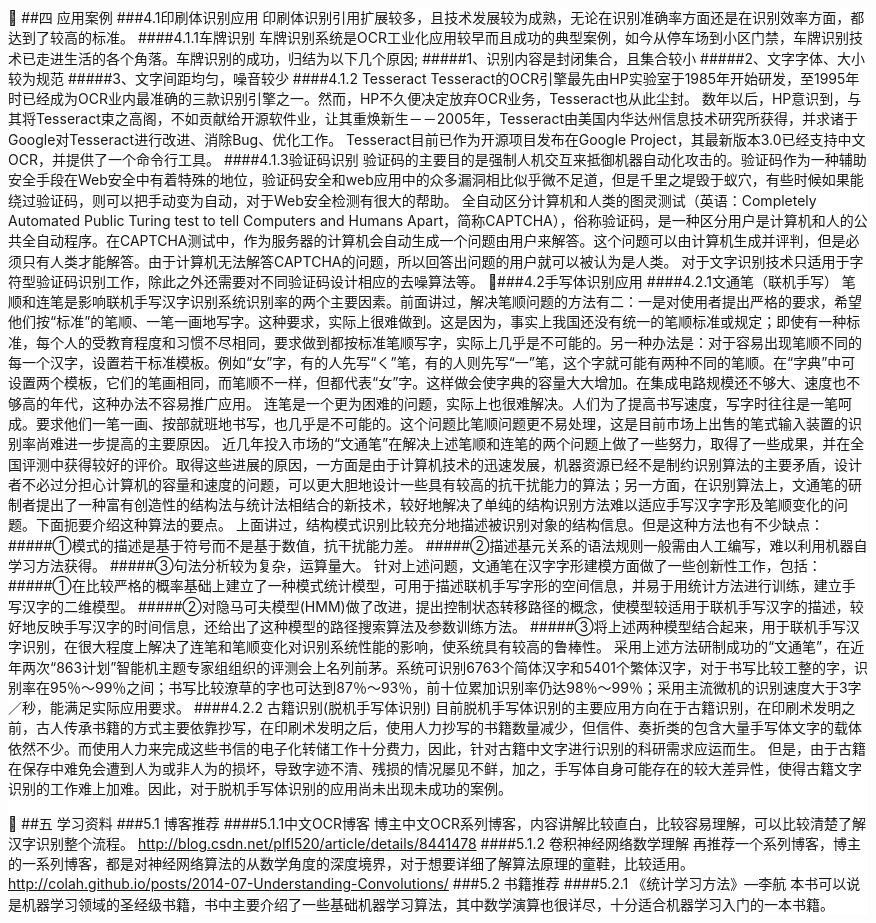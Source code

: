 
##四 应用案例
###4.1印刷体识别应用
印刷体识别引用扩展较多，且技术发展较为成熟，无论在识别准确率方面还是在识别效率方面，都达到了较高的标准。
####4.1.1车牌识别
	车牌识别系统是OCR工业化应用较早而且成功的典型案例，如今从停车场到小区门禁，车牌识别技术已走进生活的各个角落。车牌识别的成功，归结为以下几个原因;
#####1、识别内容是封闭集合，且集合较小
#####2、文字字体、大小较为规范
#####3、文字间距均匀，噪音较少
####4.1.2 Tesseract
Tesseract的OCR引擎最先由HP实验室于1985年开始研发，至1995年时已经成为OCR业内最准确的三款识别引擎之一。然而，HP不久便决定放弃OCR业务，Tesseract也从此尘封。
数年以后，HP意识到，与其将Tesseract束之高阁，不如贡献给开源软件业，让其重焕新生－－2005年，Tesseract由美国内华达州信息技术研究所获得，并求诸于Google对Tesseract进行改进、消除Bug、优化工作。
Tesseract目前已作为开源项目发布在Google Project，其最新版本3.0已经支持中文OCR，并提供了一个命令行工具。
####4.1.3验证码识别
验证码的主要目的是强制人机交互来抵御机器自动化攻击的。验证码作为一种辅助安全手段在Web安全中有着特殊的地位，验证码安全和web应用中的众多漏洞相比似乎微不足道，但是千里之堤毁于蚁穴，有些时候如果能绕过验证码，则可以把手动变为自动，对于Web安全检测有很大的帮助。
全自动区分计算机和人类的图灵测试（英语：Completely Automated Public Turing test to tell Computers and Humans Apart，简称CAPTCHA），俗称验证码，是一种区分用户是计算机和人的公共全自动程序。在CAPTCHA测试中，作为服务器的计算机会自动生成一个问题由用户来解答。这个问题可以由计算机生成并评判，但是必须只有人类才能解答。由于计算机无法解答CAPTCHA的问题，所以回答出问题的用户就可以被认为是人类。
对于文字识别技术只适用于字符型验证码识别工作，除此之外还需要对不同验证码设计相应的去噪算法等。

###4.2手写体识别应用
####4.2.1文通笔（联机手写）
笔顺和连笔是影响联机手写汉字识别系统识别率的两个主要因素。前面讲过，解决笔顺问题的方法有二：一是对使用者提出严格的要求，希望他们按“标准”的笔顺、一笔一画地写字。这种要求，实际上很难做到。这是因为，事实上我国还没有统一的笔顺标准或规定；即使有一种标准，每个人的受教育程度和习惯不尽相同，要求做到都按标准笔顺写字，实际上几乎是不可能的。另一种办法是：对于容易出现笔顺不同的每一个汉字，设置若干标准模板。例如“女”字，有的人先写“く”笔，有的人则先写“一”笔，这个字就可能有两种不同的笔顺。在“字典”中可设置两个模板，它们的笔画相同，而笔顺不一样，但都代表“女”字。这样做会使字典的容量大大增加。在集成电路规模还不够大、速度也不够高的年代，这种办法不容易推广应用。
连笔是一个更为困难的问题，实际上也很难解决。人们为了提高书写速度，写字时往往是一笔呵成。要求他们一笔一画、按部就班地书写，也几乎是不可能的。这个问题比笔顺问题更不易处理，这是目前市场上出售的笔式输入装置的识别率尚难进一步提高的主要原因。
近几年投入市场的“文通笔”在解决上述笔顺和连笔的两个问题上做了一些努力，取得了一些成果，并在全国评测中获得较好的评价。取得这些进展的原因，一方面是由于计算机技术的迅速发展，机器资源已经不是制约识别算法的主要矛盾，设计者不必过分担心计算机的容量和速度的问题，可以更大胆地设计一些具有较高的抗干扰能力的算法；另一方面，在识别算法上，文通笔的研制者提出了一种富有创造性的结构法与统计法相结合的新技术，较好地解决了单纯的结构识别方法难以适应手写汉字字形及笔顺变化的问题。下面扼要介绍这种算法的要点。
上面讲过，结构模式识别比较充分地描述被识别对象的结构信息。但是这种方法也有不少缺点：
#####①模式的描述是基于符号而不是基于数值，抗干扰能力差。
#####②描述基元关系的语法规则一般需由人工编写，难以利用机器自学习方法获得。
#####③句法分析较为复杂，运算量大。
针对上述问题，文通笔在汉字字形建模方面做了一些创新性工作，包括：
#####①在比较严格的概率基础上建立了一种模式统计模型，可用于描述联机手写字形的空间信息，并易于用统计方法进行训练，建立手写汉字的二维模型。
#####②对隐马可夫模型(HMM)做了改进，提出控制状态转移路径的概念，使模型较适用于联机手写汉字的描述，较好地反映手写汉字的时间信息，还给出了这种模型的路径搜索算法及参数训练方法。
#####③将上述两种模型结合起来，用于联机手写汉字识别，在很大程度上解决了连笔和笔顺变化对识别系统性能的影响，使系统具有较高的鲁棒性。
采用上述方法研制成功的“文通笔”，在近年两次“863计划”智能机主题专家组组织的评测会上名列前茅。系统可识别6763个简体汉字和5401个繁体汉字，对于书写比较工整的字，识别率在95％～99％之间；书写比较潦草的字也可达到87％～93％，前十位累加识别率仍达98％～99％；采用主流微机的识别速度大于3字／秒，能满足实际应用要求。
####4.2.2 古籍识别(脱机手写体识别)
	目前脱机手写体识别的主要应用方向在于古籍识别，在印刷术发明之前，古人传承书籍的方式主要依靠抄写，在印刷术发明之后，使用人力抄写的书籍数量减少，但信件、奏折类的包含大量手写体文字的载体依然不少。而使用人力来完成这些书信的电子化转储工作十分费力，因此，针对古籍中文字进行识别的科研需求应运而生。
	但是，由于古籍在保存中难免会遭到人为或非人为的损坏，导致字迹不清、残损的情况屡见不鲜，加之，手写体自身可能存在的较大差异性，使得古籍文字识别的工作难上加难。因此，对于脱机手写体识别的应用尚未出现未成功的案例。


##五 学习资料
###5.1 博客推荐
####5.1.1中文OCR博客
	博主中文OCR系列博客，内容讲解比较直白，比较容易理解，可以比较清楚了解汉字识别整个流程。
http://blog.csdn.net/plfl520/article/details/8441478
####5.1.2 卷积神经网络数学理解
	再推荐一个系列博客，博主的一系列博客，都是对神经网络算法的从数学角度的深度境界，对于想要详细了解算法原理的童鞋，比较适用。
http://colah.github.io/posts/2014-07-Understanding-Convolutions/
###5.2 书籍推荐
####5.2.1 《统计学习方法》—李航
本书可以说是机器学习领域的圣经级书籍，书中主要介绍了一些基础机器学习算法，其中数学演算也很详尽，十分适合机器学习入门的一本书籍。
